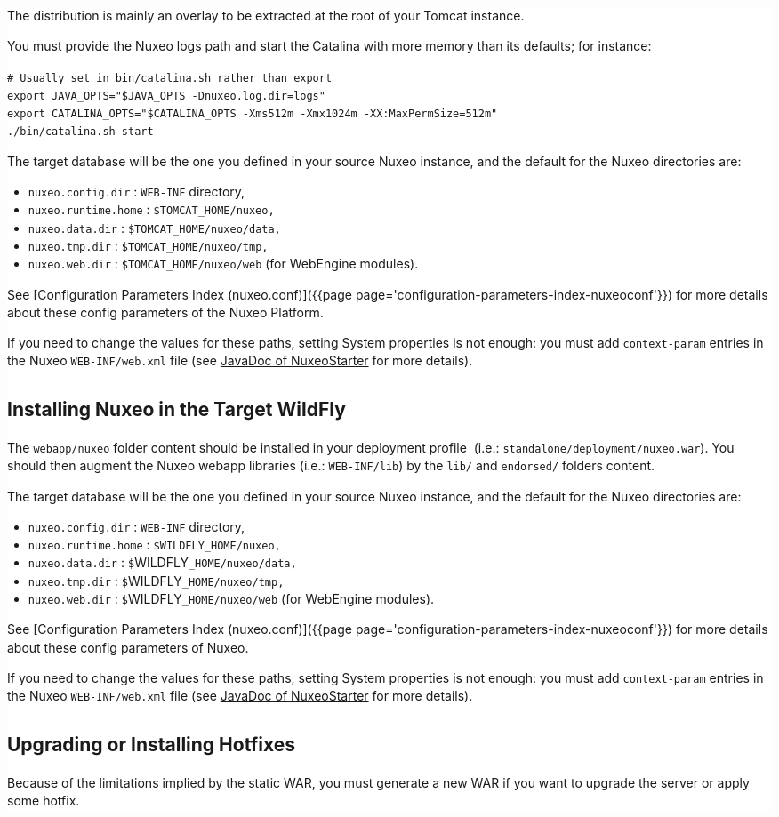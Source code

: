 The distribution is mainly an overlay to be extracted at the root of your Tomcat instance.

You must provide the Nuxeo logs path and start the Catalina with more memory than its defaults; for instance:

```none
# Usually set in bin/catalina.sh rather than export
export JAVA_OPTS="$JAVA_OPTS -Dnuxeo.log.dir=logs"
export CATALINA_OPTS="$CATALINA_OPTS -Xms512m -Xmx1024m -XX:MaxPermSize=512m"
./bin/catalina.sh start
```

The target database will be the one you defined in your source Nuxeo instance, and the default for the Nuxeo directories are:

*   `nuxeo.config.dir` : `WEB-INF` directory,
*   `nuxeo.runtime.home` : `$TOMCAT_HOME/nuxeo,`
*   `nuxeo.data.dir` : `$TOMCAT_HOME/nuxeo/data,`
*   `nuxeo.tmp.dir` : `$TOMCAT_HOME/nuxeo/tmp,`
*   `nuxeo.web.dir` : `$TOMCAT_HOME/nuxeo/web` (for WebEngine modules).

See [Configuration Parameters Index (nuxeo.conf)]({{page page='configuration-parameters-index-nuxeoconf'}}) for more details about these config parameters of the Nuxeo Platform.

If you need to change the values for these paths, setting System properties is not enough: you must add&nbsp;`context-param` entries in the Nuxeo `WEB-INF/web.xml` file (see [JavaDoc of NuxeoStarter](http://community.nuxeo.com/api/nuxeo/release-5.6/javadoc/org/nuxeo/runtime/deployment/NuxeoStarter.html) for more details).

## Installing Nuxeo in the Target WildFly

The&nbsp;`webapp/nuxeo` folder content should be installed in your deployment profile&nbsp; (i.e.: `standalone/deployment/nuxeo.war`). You should then augment the Nuxeo webapp libraries (i.e.: `WEB-INF/lib`) by the `lib/` and `endorsed/` folders content.

The target database will be the one you defined in your source Nuxeo instance, and the default for the Nuxeo directories are:

*   `nuxeo.config.dir` : `WEB-INF` directory,
*   `nuxeo.runtime.home` : `$WILDFLY_HOME/nuxeo,`
*   `nuxeo.data.dir` : `$`WILDFLY`_HOME/nuxeo/data,`
*   `nuxeo.tmp.dir` : `$`WILDFLY`_HOME/nuxeo/tmp,`
*   `nuxeo.web.dir` : `$`WILDFLY`_HOME/nuxeo/web` (for WebEngine modules).

See [Configuration Parameters Index (nuxeo.conf)]({{page page='configuration-parameters-index-nuxeoconf'}}) for more details about these config parameters of Nuxeo.

If you need to change the values for these paths, setting System properties is not enough: you must add&nbsp;`context-param` entries in the Nuxeo `WEB-INF/web.xml` file (see [JavaDoc of NuxeoStarter](http://community.nuxeo.com/api/nuxeo/release-5.6/javadoc/org/nuxeo/runtime/deployment/NuxeoStarter.html) for more details).

## Upgrading or Installing Hotfixes

Because of the limitations implied by the static WAR, you must generate a new WAR if you want to upgrade the server or apply some hotfix.